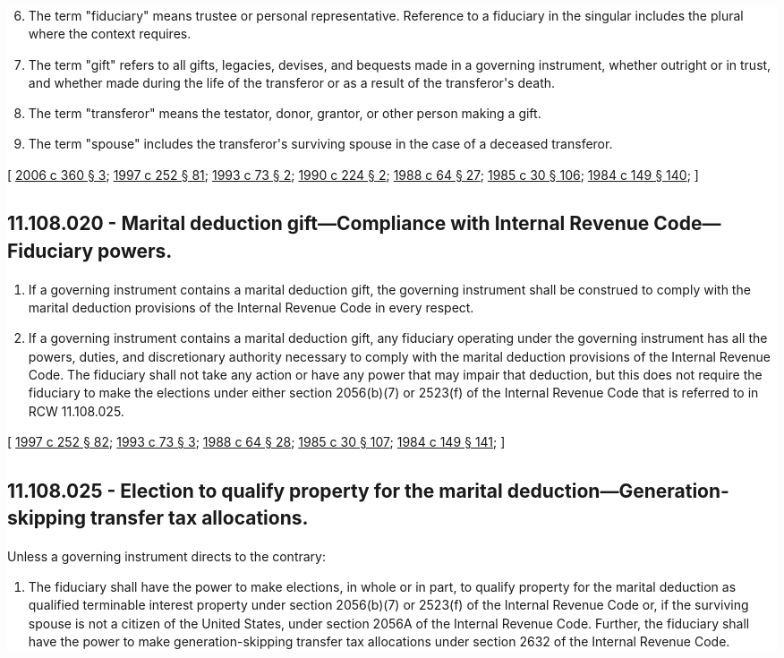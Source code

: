 6. The term "fiduciary" means trustee or personal representative. Reference to a fiduciary in the singular includes the plural where the context requires.

7. The term "gift" refers to all gifts, legacies, devises, and bequests made in a governing instrument, whether outright or in trust, and whether made during the life of the transferor or as a result of the transferor's death.

8. The term "transferor" means the testator, donor, grantor, or other person making a gift.

9. The term "spouse" includes the transferor's surviving spouse in the case of a deceased transferor.

\[ [2006 c 360 § 3](http://lawfilesext.leg.wa.gov/biennium/2005-06/Pdf/Bills/Session%20Laws/Senate/6597-S.SL.pdf?cite=2006%20c%20360%20§%203); [1997 c 252 § 81](http://lawfilesext.leg.wa.gov/biennium/1997-98/Pdf/Bills/Session%20Laws/Senate/5110-S.SL.pdf?cite=1997%20c%20252%20§%2081); [1993 c 73 § 2](http://lawfilesext.leg.wa.gov/biennium/1993-94/Pdf/Bills/Session%20Laws/House/1075.SL.pdf?cite=1993%20c%2073%20§%202); [1990 c 224 § 2](http://leg.wa.gov/CodeReviser/documents/sessionlaw/1990c224.pdf?cite=1990%20c%20224%20§%202); [1988 c 64 § 27](http://leg.wa.gov/CodeReviser/documents/sessionlaw/1988c64.pdf?cite=1988%20c%2064%20§%2027); [1985 c 30 § 106](http://leg.wa.gov/CodeReviser/documents/sessionlaw/1985c30.pdf?cite=1985%20c%2030%20§%20106); [1984 c 149 § 140](http://leg.wa.gov/CodeReviser/documents/sessionlaw/1984c149.pdf?cite=1984%20c%20149%20§%20140); \]

## 11.108.020 - Marital deduction gift—Compliance with Internal Revenue Code—Fiduciary powers.
1. If a governing instrument contains a marital deduction gift, the governing instrument shall be construed to comply with the marital deduction provisions of the Internal Revenue Code in every respect.

2. If a governing instrument contains a marital deduction gift, any fiduciary operating under the governing instrument has all the powers, duties, and discretionary authority necessary to comply with the marital deduction provisions of the Internal Revenue Code. The fiduciary shall not take any action or have any power that may impair that deduction, but this does not require the fiduciary to make the elections under either section 2056(b)(7) or 2523(f) of the Internal Revenue Code that is referred to in RCW 11.108.025.

\[ [1997 c 252 § 82](http://lawfilesext.leg.wa.gov/biennium/1997-98/Pdf/Bills/Session%20Laws/Senate/5110-S.SL.pdf?cite=1997%20c%20252%20§%2082); [1993 c 73 § 3](http://lawfilesext.leg.wa.gov/biennium/1993-94/Pdf/Bills/Session%20Laws/House/1075.SL.pdf?cite=1993%20c%2073%20§%203); [1988 c 64 § 28](http://leg.wa.gov/CodeReviser/documents/sessionlaw/1988c64.pdf?cite=1988%20c%2064%20§%2028); [1985 c 30 § 107](http://leg.wa.gov/CodeReviser/documents/sessionlaw/1985c30.pdf?cite=1985%20c%2030%20§%20107); [1984 c 149 § 141](http://leg.wa.gov/CodeReviser/documents/sessionlaw/1984c149.pdf?cite=1984%20c%20149%20§%20141); \]

## 11.108.025 - Election to qualify property for the marital deduction—Generation-skipping transfer tax allocations.
Unless a governing instrument directs to the contrary:

1. The fiduciary shall have the power to make elections, in whole or in part, to qualify property for the marital deduction as qualified terminable interest property under section 2056(b)(7) or 2523(f) of the Internal Revenue Code or, if the surviving spouse is not a citizen of the United States, under section 2056A of the Internal Revenue Code. Further, the fiduciary shall have the power to make generation-skipping transfer tax allocations under section 2632 of the Internal Revenue Code.

